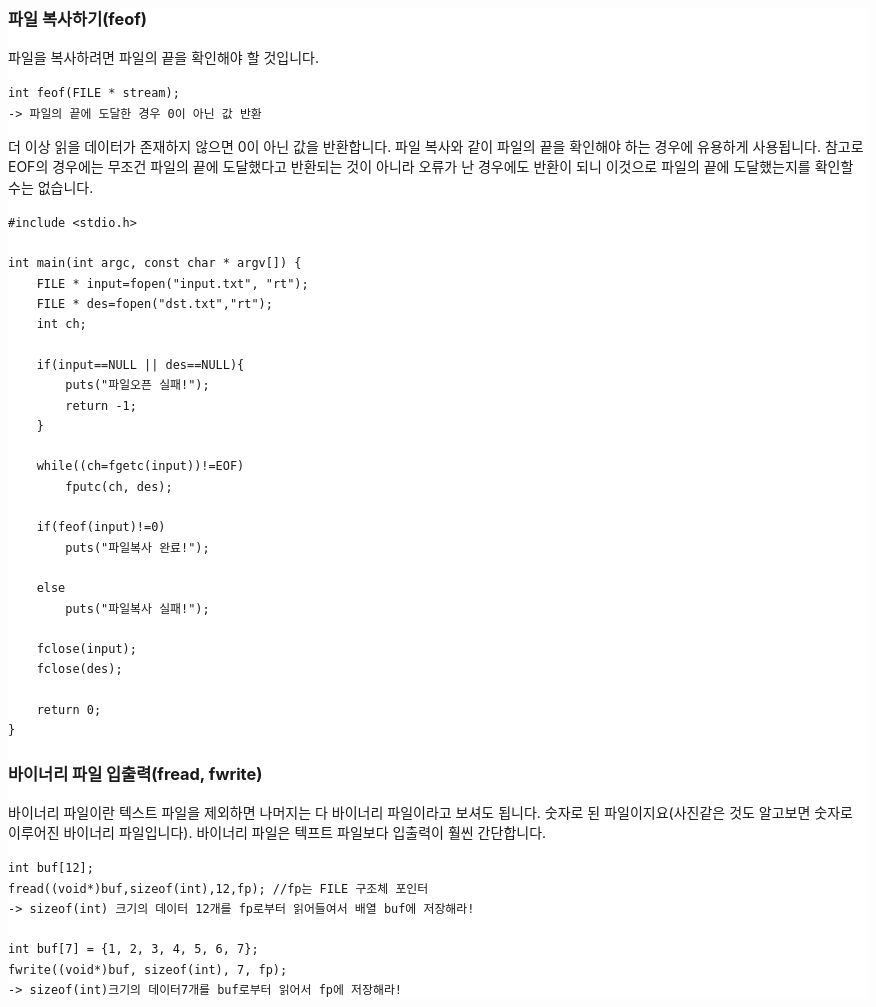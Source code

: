 ### 파일 복사하기(feof)

파일을 복사하려면 파일의 끝을 확인해야 할 것입니다.

```
int feof(FILE * stream);
-> 파일의 끝에 도달한 경우 0이 아닌 값 반환
```

더 이상 읽을 데이터가 존재하지 않으면 0이 아닌 값을 반환합니다. 파일 복사와 같이 파일의 끝을 확인해야 하는 경우에 유용하게 사용됩니다. 참고로 EOF의 경우에는 무조건 파일의 끝에 도달했다고 반환되는 것이 아니라 오류가 난 경우에도 반환이 되니 이것으로 파일의 끝에 도달했는지를 확인할 수는 없습니다.  

```
#include <stdio.h>

int main(int argc, const char * argv[]) {
    FILE * input=fopen("input.txt", "rt");
    FILE * des=fopen("dst.txt","rt");
    int ch;

    if(input==NULL || des==NULL){
        puts("파일오픈 실패!");
        return -1;
    }

    while((ch=fgetc(input))!=EOF)
        fputc(ch, des);

    if(feof(input)!=0)
        puts("파일복사 완료!");

    else
        puts("파일복사 실패!");

    fclose(input);
    fclose(des);

    return 0;
}
```

### 바이너리 파일 입출력(fread, fwrite)

바이너리 파일이란 텍스트 파일을 제외하면 나머지는 다 바이너리 파일이라고 보셔도 됩니다. 숫자로 된 파일이지요(사진같은 것도 알고보면 숫자로 이루어진 바이너리 파일입니다). 바이너리 파일은 텍프트 파일보다 입출력이 훨씬 간단합니다.  

```
int buf[12];
fread((void*)buf,sizeof(int),12,fp); //fp는 FILE 구조체 포인터
-> sizeof(int) 크기의 데이터 12개를 fp로부터 읽어들여서 배열 buf에 저장해라!

int buf[7] = {1, 2, 3, 4, 5, 6, 7};
fwrite((void*)buf, sizeof(int), 7, fp);
-> sizeof(int)크기의 데이터7개를 buf로부터 읽어서 fp에 저장해라!
```
